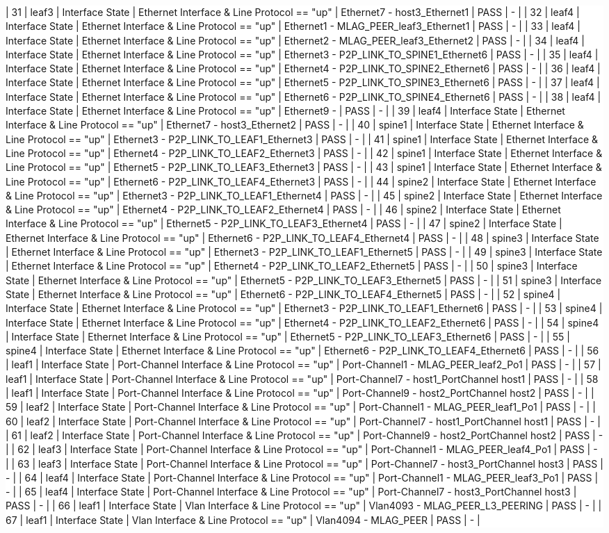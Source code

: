 | 31 | leaf3 | Interface State | Ethernet Interface & Line Protocol == "up" | Ethernet7 - host3_Ethernet1 | PASS | - |
| 32 | leaf4 | Interface State | Ethernet Interface & Line Protocol == "up" | Ethernet1 - MLAG_PEER_leaf3_Ethernet1 | PASS | - |
| 33 | leaf4 | Interface State | Ethernet Interface & Line Protocol == "up" | Ethernet2 - MLAG_PEER_leaf3_Ethernet2 | PASS | - |
| 34 | leaf4 | Interface State | Ethernet Interface & Line Protocol == "up" | Ethernet3 - P2P_LINK_TO_SPINE1_Ethernet6 | PASS | - |
| 35 | leaf4 | Interface State | Ethernet Interface & Line Protocol == "up" | Ethernet4 - P2P_LINK_TO_SPINE2_Ethernet6 | PASS | - |
| 36 | leaf4 | Interface State | Ethernet Interface & Line Protocol == "up" | Ethernet5 - P2P_LINK_TO_SPINE3_Ethernet6 | PASS | - |
| 37 | leaf4 | Interface State | Ethernet Interface & Line Protocol == "up" | Ethernet6 - P2P_LINK_TO_SPINE4_Ethernet6 | PASS | - |
| 38 | leaf4 | Interface State | Ethernet Interface & Line Protocol == "up" | Ethernet9 -  | PASS | - |
| 39 | leaf4 | Interface State | Ethernet Interface & Line Protocol == "up" | Ethernet7 - host3_Ethernet2 | PASS | - |
| 40 | spine1 | Interface State | Ethernet Interface & Line Protocol == "up" | Ethernet3 - P2P_LINK_TO_LEAF1_Ethernet3 | PASS | - |
| 41 | spine1 | Interface State | Ethernet Interface & Line Protocol == "up" | Ethernet4 - P2P_LINK_TO_LEAF2_Ethernet3 | PASS | - |
| 42 | spine1 | Interface State | Ethernet Interface & Line Protocol == "up" | Ethernet5 - P2P_LINK_TO_LEAF3_Ethernet3 | PASS | - |
| 43 | spine1 | Interface State | Ethernet Interface & Line Protocol == "up" | Ethernet6 - P2P_LINK_TO_LEAF4_Ethernet3 | PASS | - |
| 44 | spine2 | Interface State | Ethernet Interface & Line Protocol == "up" | Ethernet3 - P2P_LINK_TO_LEAF1_Ethernet4 | PASS | - |
| 45 | spine2 | Interface State | Ethernet Interface & Line Protocol == "up" | Ethernet4 - P2P_LINK_TO_LEAF2_Ethernet4 | PASS | - |
| 46 | spine2 | Interface State | Ethernet Interface & Line Protocol == "up" | Ethernet5 - P2P_LINK_TO_LEAF3_Ethernet4 | PASS | - |
| 47 | spine2 | Interface State | Ethernet Interface & Line Protocol == "up" | Ethernet6 - P2P_LINK_TO_LEAF4_Ethernet4 | PASS | - |
| 48 | spine3 | Interface State | Ethernet Interface & Line Protocol == "up" | Ethernet3 - P2P_LINK_TO_LEAF1_Ethernet5 | PASS | - |
| 49 | spine3 | Interface State | Ethernet Interface & Line Protocol == "up" | Ethernet4 - P2P_LINK_TO_LEAF2_Ethernet5 | PASS | - |
| 50 | spine3 | Interface State | Ethernet Interface & Line Protocol == "up" | Ethernet5 - P2P_LINK_TO_LEAF3_Ethernet5 | PASS | - |
| 51 | spine3 | Interface State | Ethernet Interface & Line Protocol == "up" | Ethernet6 - P2P_LINK_TO_LEAF4_Ethernet5 | PASS | - |
| 52 | spine4 | Interface State | Ethernet Interface & Line Protocol == "up" | Ethernet3 - P2P_LINK_TO_LEAF1_Ethernet6 | PASS | - |
| 53 | spine4 | Interface State | Ethernet Interface & Line Protocol == "up" | Ethernet4 - P2P_LINK_TO_LEAF2_Ethernet6 | PASS | - |
| 54 | spine4 | Interface State | Ethernet Interface & Line Protocol == "up" | Ethernet5 - P2P_LINK_TO_LEAF3_Ethernet6 | PASS | - |
| 55 | spine4 | Interface State | Ethernet Interface & Line Protocol == "up" | Ethernet6 - P2P_LINK_TO_LEAF4_Ethernet6 | PASS | - |
| 56 | leaf1 | Interface State | Port-Channel Interface & Line Protocol == "up" | Port-Channel1 - MLAG_PEER_leaf2_Po1 | PASS | - |
| 57 | leaf1 | Interface State | Port-Channel Interface & Line Protocol == "up" | Port-Channel7 - host1_PortChannel host1 | PASS | - |
| 58 | leaf1 | Interface State | Port-Channel Interface & Line Protocol == "up" | Port-Channel9 - host2_PortChannel host2 | PASS | - |
| 59 | leaf2 | Interface State | Port-Channel Interface & Line Protocol == "up" | Port-Channel1 - MLAG_PEER_leaf1_Po1 | PASS | - |
| 60 | leaf2 | Interface State | Port-Channel Interface & Line Protocol == "up" | Port-Channel7 - host1_PortChannel host1 | PASS | - |
| 61 | leaf2 | Interface State | Port-Channel Interface & Line Protocol == "up" | Port-Channel9 - host2_PortChannel host2 | PASS | - |
| 62 | leaf3 | Interface State | Port-Channel Interface & Line Protocol == "up" | Port-Channel1 - MLAG_PEER_leaf4_Po1 | PASS | - |
| 63 | leaf3 | Interface State | Port-Channel Interface & Line Protocol == "up" | Port-Channel7 - host3_PortChannel host3 | PASS | - |
| 64 | leaf4 | Interface State | Port-Channel Interface & Line Protocol == "up" | Port-Channel1 - MLAG_PEER_leaf3_Po1 | PASS | - |
| 65 | leaf4 | Interface State | Port-Channel Interface & Line Protocol == "up" | Port-Channel7 - host3_PortChannel host3 | PASS | - |
| 66 | leaf1 | Interface State | Vlan Interface & Line Protocol == "up" | Vlan4093 - MLAG_PEER_L3_PEERING | PASS | - |
| 67 | leaf1 | Interface State | Vlan Interface & Line Protocol == "up" | Vlan4094 - MLAG_PEER | PASS | - |